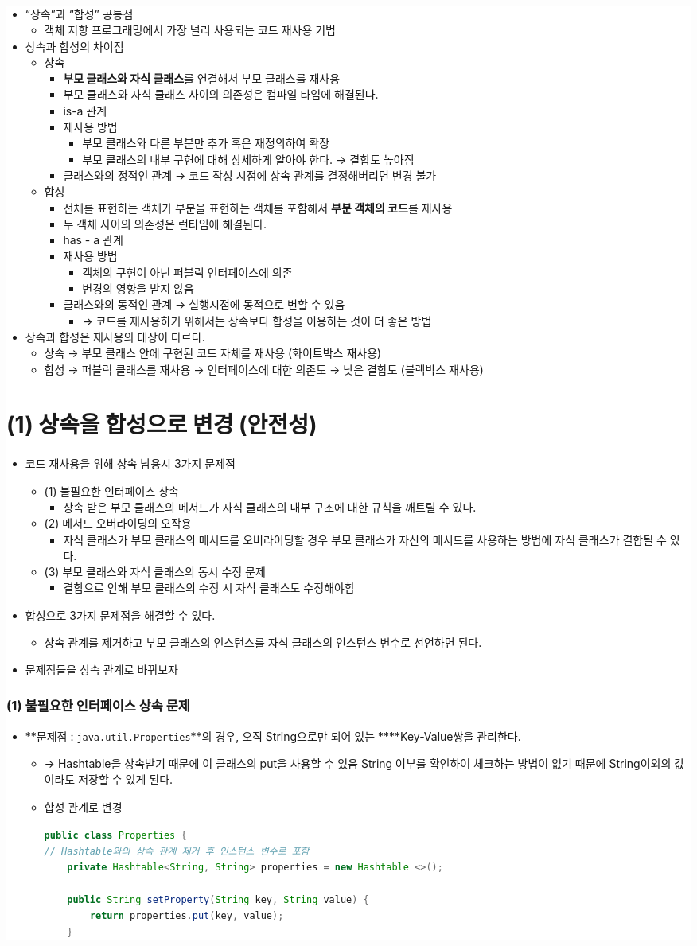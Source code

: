 - “상속”과 “합성” 공통점
    - 객체 지향 프로그래밍에서 가장 널리 사용되는 코드 재사용 기법
- 상속과 합성의 차이점
    - 상속
        - **부모 클래스와 자식 클래스**를 연결해서 부모 클래스를 재사용
        - 부모 클래스와 자식 클래스 사이의 의존성은 컴파일 타임에 해결된다.
        - is-a 관계
        - 재사용 방법
            - 부모 클래스와 다른 부분만 추가 혹은 재정의하여 확장
            - 부모 클래스의 내부 구현에 대해 상세하게 알아야 한다. → 결합도 높아짐
        - 클래스와의 정적인 관계 → 코드 작성 시점에 상속 관계를 결정해버리면 변경 불가
    - 합성
        - 전체를 표현하는 객체가 부분을 표현하는 객체를 포함해서 **부분 객체의 코드**를 재사용
        - 두 객체 사이의 의존성은 런타임에 해결된다.
        - has - a 관계
        - 재사용 방법
            - 객체의 구현이 아닌 퍼블릭 인터페이스에 의존
            - 변경의 영향을 받지 않음
        - 클래스와의 동적인 관계 → 실행시점에 동적으로 변할 수 있음
            - → 코드를 재사용하기 위해서는 상속보다 합성을 이용하는 것이 더 좋은 방법
- 상속과 합성은 재사용의 대상이 다르다.
    - 상속 → 부모 클래스 안에 구현된 코드 자체를 재사용 (화이트박스 재사용)
    - 합성 → 퍼블릭 클래스를 재사용 → 인터페이스에 대한 의존도 → 낮은 결합도 (블랙박스 재사용)

# (1) 상속을 합성으로 변경 (안전성)

- 코드 재사용을 위해 상속 남용시 3가지 문제점
    - (1) 불필요한 인터페이스 상속
        - 상속 받은 부모 클래스의 메서드가 자식 클래스의 내부 구조에 대한 규칙을 깨트릴 수 있다.
    - (2) 메서드 오버라이딩의 오작용
        - 자식 클래스가 부모 클래스의 메서드를 오버라이딩할 경우 부모 클래스가 자신의 메서드를 사용하는 방법에 자식 클래스가 결합될 수 있다.
    - (3) 부모 클래스와 자식 클래스의 동시 수정 문제
        - 결합으로 인해 부모 클래스의 수정 시 자식 클래스도 수정해야함
- 합성으로 3가지 문제점을 해결할 수 있다.
    - 상속 관계를 제거하고 부모 클래스의 인스턴스를 자식 클래스의 인스턴스 변수로 선언하면 된다.

- 문제점들을 상속 관계로 바꿔보자

### (1) 불필요한 인터페이스 상속 문제

- **문제점 : `java.util.Properties`**의 경우, 오직 String으로만 되어 있는 ****Key-Value쌍을 관리한다.
    - → Hashtable을 상속받기 때문에 이 클래스의 put을 사용할 수 있음 String 여부를 확인하여 체크하는 방법이 없기 때문에 String이외의 값이라도 저장할 수 있게 된다.
    - 합성 관계로 변경
        
        ```java
        public class Properties {
        // Hashtable와의 상속 관계 제거 후 인스턴스 변수로 포함
            private Hashtable<String, String> properties = new Hashtable <>();
        
            public String setProperty(String key, String value) {
                return properties.put(key, value);
            }
        